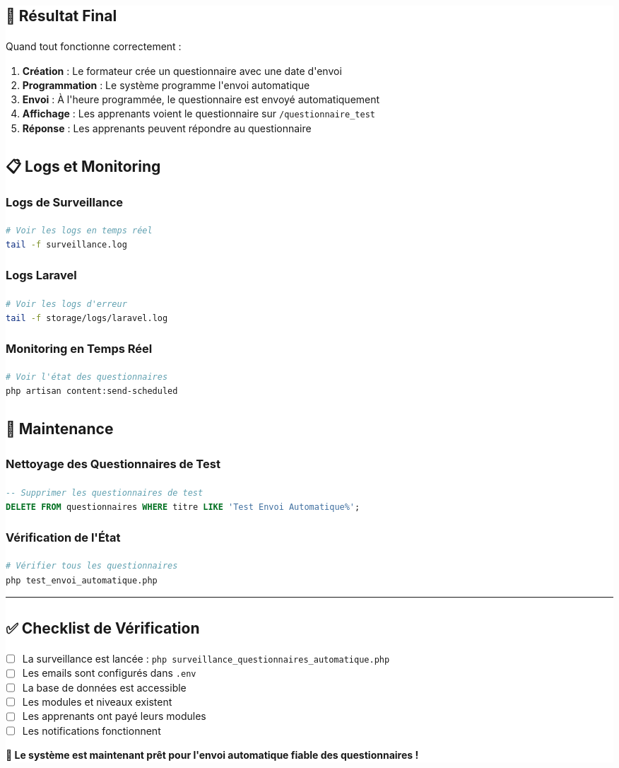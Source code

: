 ## 🎉 Résultat Final

Quand tout fonctionne correctement :

1. **Création** : Le formateur crée un questionnaire avec une date d'envoi
2. **Programmation** : Le système programme l'envoi automatique
3. **Envoi** : À l'heure programmée, le questionnaire est envoyé automatiquement
4. **Affichage** : Les apprenants voient le questionnaire sur `/questionnaire_test`
5. **Réponse** : Les apprenants peuvent répondre au questionnaire

## 📋 Logs et Monitoring

### Logs de Surveillance
```bash
# Voir les logs en temps réel
tail -f surveillance.log
```

### Logs Laravel
```bash
# Voir les logs d'erreur
tail -f storage/logs/laravel.log
```

### Monitoring en Temps Réel
```bash
# Voir l'état des questionnaires
php artisan content:send-scheduled
```

## 🔄 Maintenance

### Nettoyage des Questionnaires de Test
```sql
-- Supprimer les questionnaires de test
DELETE FROM questionnaires WHERE titre LIKE 'Test Envoi Automatique%';
```

### Vérification de l'État
```bash
# Vérifier tous les questionnaires
php test_envoi_automatique.php
```

---

## ✅ Checklist de Vérification

- [ ] La surveillance est lancée : `php surveillance_questionnaires_automatique.php`
- [ ] Les emails sont configurés dans `.env`
- [ ] La base de données est accessible
- [ ] Les modules et niveaux existent
- [ ] Les apprenants ont payé leurs modules
- [ ] Les notifications fonctionnent

**🎯 Le système est maintenant prêt pour l'envoi automatique fiable des questionnaires !** 